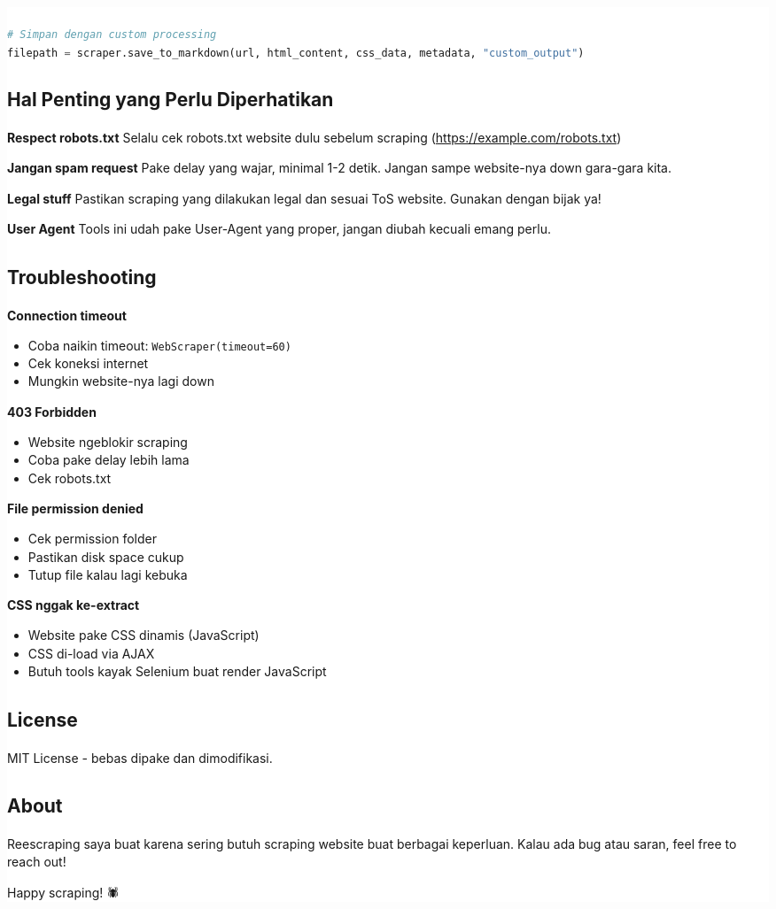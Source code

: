```python

# Simpan dengan custom processing
filepath = scraper.save_to_markdown(url, html_content, css_data, metadata, "custom_output")
```

## Hal Penting yang Perlu Diperhatikan

**Respect robots.txt**
Selalu cek robots.txt website dulu sebelum scraping (https://example.com/robots.txt)

**Jangan spam request**
Pake delay yang wajar, minimal 1-2 detik. Jangan sampe website-nya down gara-gara kita.

**Legal stuff**
Pastikan scraping yang dilakukan legal dan sesuai ToS website. Gunakan dengan bijak ya!

**User Agent**
Tools ini udah pake User-Agent yang proper, jangan diubah kecuali emang perlu.

## Troubleshooting

**Connection timeout**
- Coba naikin timeout: `WebScraper(timeout=60)`
- Cek koneksi internet
- Mungkin website-nya lagi down

**403 Forbidden**
- Website ngeblokir scraping
- Coba pake delay lebih lama
- Cek robots.txt

**File permission denied**
- Cek permission folder
- Pastikan disk space cukup
- Tutup file kalau lagi kebuka

**CSS nggak ke-extract**
- Website pake CSS dinamis (JavaScript)
- CSS di-load via AJAX
- Butuh tools kayak Selenium buat render JavaScript


## License

MIT License - bebas dipake dan dimodifikasi.

## About

Reescraping saya buat karena sering butuh scraping website buat berbagai keperluan. Kalau ada bug atau saran, feel free to reach out!

Happy scraping! 🕷️